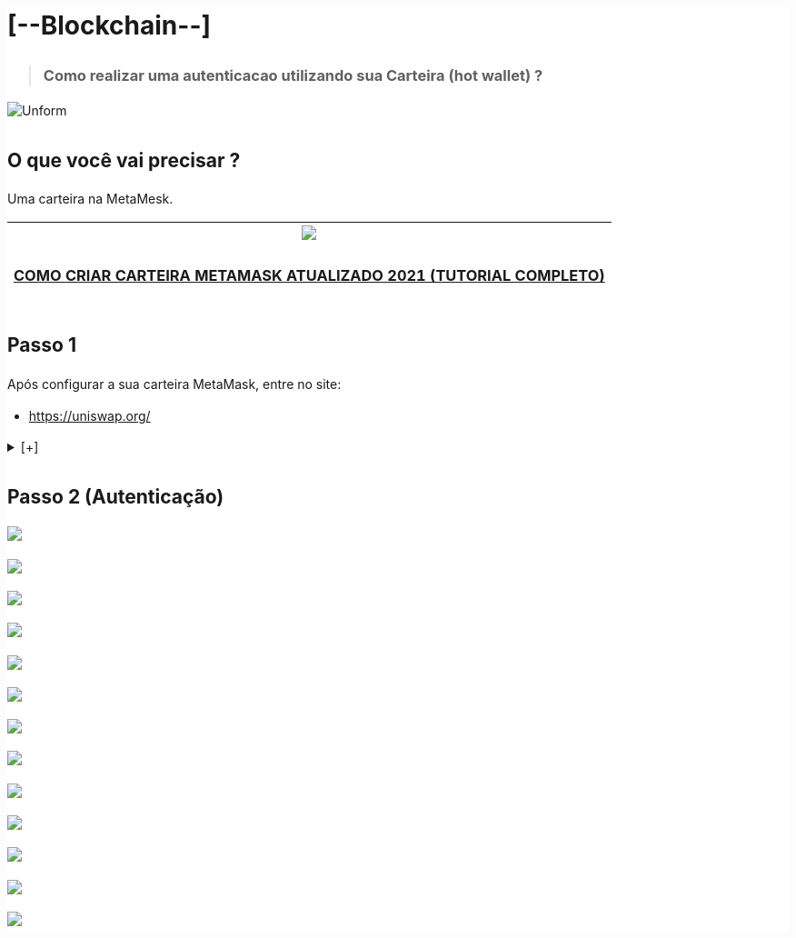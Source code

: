 # [--Blockchain--]

> ### Como realizar uma autenticacao utilizando sua Carteira (hot wallet) ?

<img src="./imgs/Blockchain__Como_realizar_uma_autenticacao_utilizando_Blockchain_banner.jpeg" height="100%" width="100%" alt="Unform" />

## O que você vai precisar ?

Uma carteira na MetaMesk.

| [<img style="text-align: left;" src="https://img.youtube.com/vi/SDYBxKlqIhw/0.jpg" width=100%><br><h3 style="text-align: left;">COMO CRIAR CARTEIRA METAMASK ATUALIZADO 2021 (TUTORIAL COMPLETO)</h3>](https://www.youtube.com/watch?v=SDYBxKlqIhw) |
| :---: |

## Passo 1

Após configurar a sua carteira MetaMask, entre no site:

* https://uniswap.org/

<details><summary>[+]</summary></details>

## Passo 2 (Autenticação)

![](./imgs/Blockchain__Como_realizar_uma_autenticacao_utilizando_Blockchain.jpeg)

![](./imgs/Blockchain__Como_realizar_uma_autenticacao_utilizando_Blockchain_01.jpeg)

![](./imgs/Blockchain__Como_realizar_uma_autenticacao_utilizando_Blockchain_02.jpeg)

![](./imgs/Blockchain__Como_realizar_uma_autenticacao_utilizando_Blockchain_03.jpeg)

![](./imgs/Blockchain__Como_realizar_uma_autenticacao_utilizando_Blockchain_04.jpeg)

![](./imgs/Blockchain__Como_realizar_uma_autenticacao_utilizando_Blockchain_05.jpeg)

![](./imgs/Blockchain__Como_realizar_uma_autenticacao_utilizando_Blockchain_06.jpeg)

![](./imgs/Blockchain__Como_realizar_uma_autenticacao_utilizando_Blockchain_07.jpeg)

![](./imgs/Blockchain__Como_realizar_uma_autenticacao_utilizando_Blockchain_08.jpeg)

![](./imgs/Blockchain__Como_realizar_uma_autenticacao_utilizando_Blockchain_09.jpeg)

![](./imgs/Blockchain__Como_realizar_uma_autenticacao_utilizando_Blockchain_10.jpeg)

![](./imgs/Blockchain__Como_realizar_uma_autenticacao_utilizando_Blockchain_11.jpeg)

![](./imgs/Blockchain__Como_realizar_uma_autenticacao_utilizando_Blockchain_12.jpeg)
